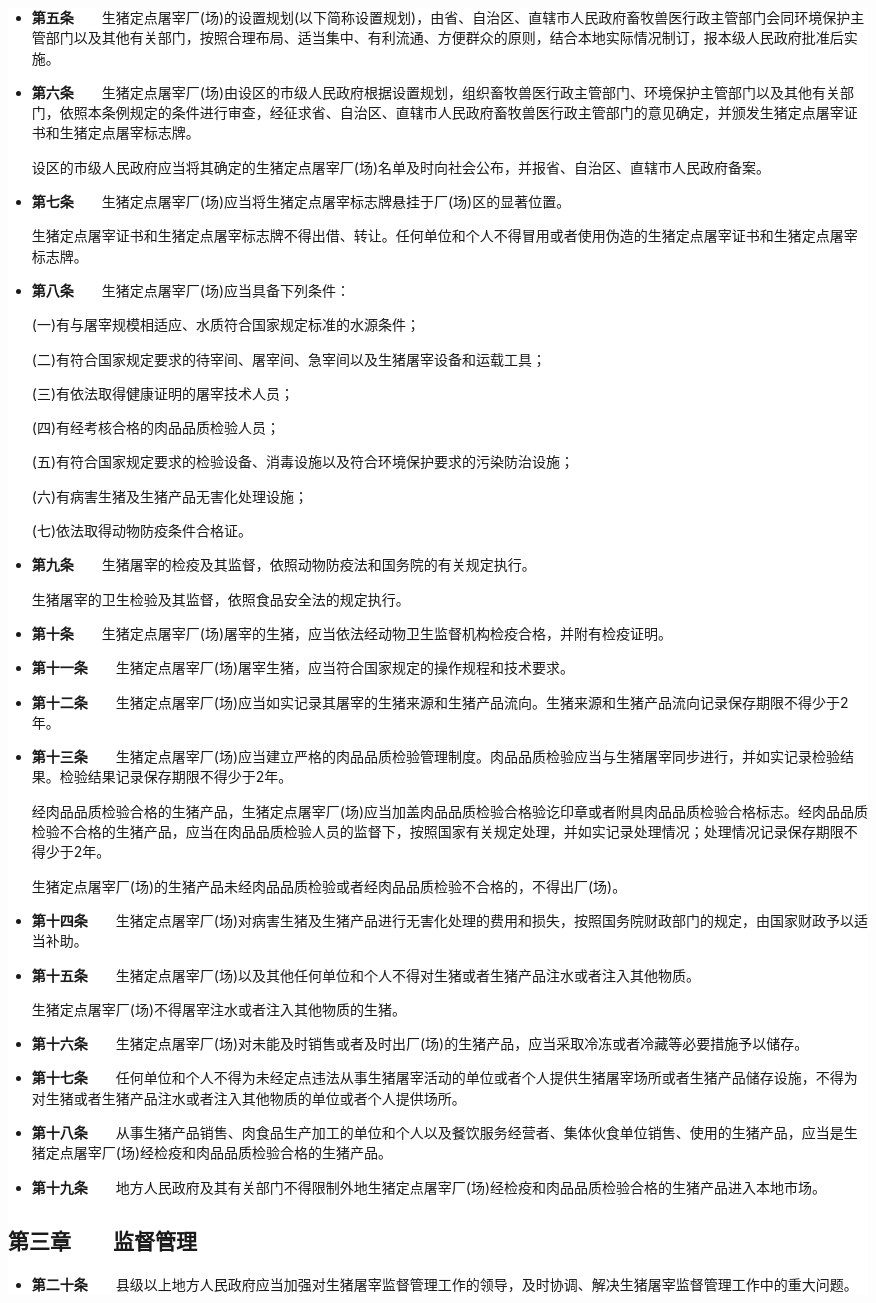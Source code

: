- **第五条**　　生猪定点屠宰厂(场)的设置规划(以下简称设置规划)，由省、自治区、直辖市人民政府畜牧兽医行政主管部门会同环境保护主管部门以及其他有关部门，按照合理布局、适当集中、有利流通、方便群众的原则，结合本地实际情况制订，报本级人民政府批准后实施。

- **第六条**　　生猪定点屠宰厂(场)由设区的市级人民政府根据设置规划，组织畜牧兽医行政主管部门、环境保护主管部门以及其他有关部门，依照本条例规定的条件进行审查，经征求省、自治区、直辖市人民政府畜牧兽医行政主管部门的意见确定，并颁发生猪定点屠宰证书和生猪定点屠宰标志牌。

  设区的市级人民政府应当将其确定的生猪定点屠宰厂(场)名单及时向社会公布，并报省、自治区、直辖市人民政府备案。

- **第七条**　　生猪定点屠宰厂(场)应当将生猪定点屠宰标志牌悬挂于厂(场)区的显著位置。

  生猪定点屠宰证书和生猪定点屠宰标志牌不得出借、转让。任何单位和个人不得冒用或者使用伪造的生猪定点屠宰证书和生猪定点屠宰标志牌。

- **第八条**　　生猪定点屠宰厂(场)应当具备下列条件：

  (一)有与屠宰规模相适应、水质符合国家规定标准的水源条件；

  (二)有符合国家规定要求的待宰间、屠宰间、急宰间以及生猪屠宰设备和运载工具；

  (三)有依法取得健康证明的屠宰技术人员；

  (四)有经考核合格的肉品品质检验人员；

  (五)有符合国家规定要求的检验设备、消毒设施以及符合环境保护要求的污染防治设施；

  (六)有病害生猪及生猪产品无害化处理设施；

  (七)依法取得动物防疫条件合格证。

- **第九条**　　生猪屠宰的检疫及其监督，依照动物防疫法和国务院的有关规定执行。

  生猪屠宰的卫生检验及其监督，依照食品安全法的规定执行。

- **第十条**　　生猪定点屠宰厂(场)屠宰的生猪，应当依法经动物卫生监督机构检疫合格，并附有检疫证明。

- **第十一条**　　生猪定点屠宰厂(场)屠宰生猪，应当符合国家规定的操作规程和技术要求。

- **第十二条**　　生猪定点屠宰厂(场)应当如实记录其屠宰的生猪来源和生猪产品流向。生猪来源和生猪产品流向记录保存期限不得少于2年。

- **第十三条**　　生猪定点屠宰厂(场)应当建立严格的肉品品质检验管理制度。肉品品质检验应当与生猪屠宰同步进行，并如实记录检验结果。检验结果记录保存期限不得少于2年。

  经肉品品质检验合格的生猪产品，生猪定点屠宰厂(场)应当加盖肉品品质检验合格验讫印章或者附具肉品品质检验合格标志。经肉品品质检验不合格的生猪产品，应当在肉品品质检验人员的监督下，按照国家有关规定处理，并如实记录处理情况；处理情况记录保存期限不得少于2年。

  生猪定点屠宰厂(场)的生猪产品未经肉品品质检验或者经肉品品质检验不合格的，不得出厂(场)。

- **第十四条**　　生猪定点屠宰厂(场)对病害生猪及生猪产品进行无害化处理的费用和损失，按照国务院财政部门的规定，由国家财政予以适当补助。

- **第十五条**　　生猪定点屠宰厂(场)以及其他任何单位和个人不得对生猪或者生猪产品注水或者注入其他物质。

  生猪定点屠宰厂(场)不得屠宰注水或者注入其他物质的生猪。

- **第十六条**　　生猪定点屠宰厂(场)对未能及时销售或者及时出厂(场)的生猪产品，应当采取冷冻或者冷藏等必要措施予以储存。

- **第十七条**　　任何单位和个人不得为未经定点违法从事生猪屠宰活动的单位或者个人提供生猪屠宰场所或者生猪产品储存设施，不得为对生猪或者生猪产品注水或者注入其他物质的单位或者个人提供场所。

- **第十八条**　　从事生猪产品销售、肉食品生产加工的单位和个人以及餐饮服务经营者、集体伙食单位销售、使用的生猪产品，应当是生猪定点屠宰厂(场)经检疫和肉品品质检验合格的生猪产品。

- **第十九条**　　地方人民政府及其有关部门不得限制外地生猪定点屠宰厂(场)经检疫和肉品品质检验合格的生猪产品进入本地市场。

## 第三章　　监督管理

- **第二十条**　　县级以上地方人民政府应当加强对生猪屠宰监督管理工作的领导，及时协调、解决生猪屠宰监督管理工作中的重大问题。
